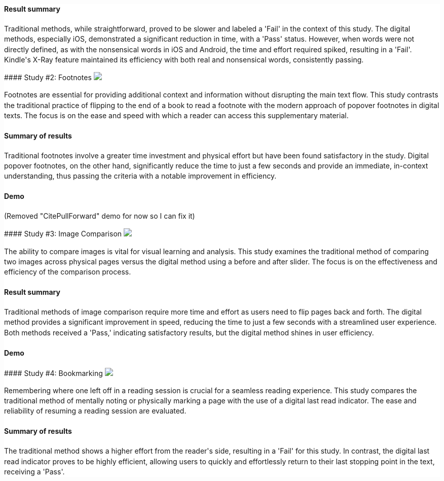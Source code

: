 #### Result summary
Traditional methods, while straightforward, proved to be slower and labeled a 'Fail' in the context of this study. The digital methods, especially iOS, demonstrated a significant reduction in time, with a 'Pass' status. However, when words were not directly defined, as with the nonsensical words in iOS and Android, the time and effort required spiked, resulting in a 'Fail'. Kindle's X-Ray feature maintained its efficiency with both real and nonsensical words, consistently passing.


<div id="footnotes"></div>
#### Study #2: Footnotes
<img src="media/footnotes.png" />

Footnotes are essential for providing additional context and information without disrupting the main text flow. This study contrasts the traditional practice of flipping to the end of a book to read a footnote with the modern approach of popover footnotes in digital texts. The focus is on the ease and speed with which a reader can access this supplementary material.

#### Summary of results
Traditional footnotes involve a greater time investment and physical effort but have been found satisfactory in the study. Digital popover footnotes, on the other hand, significantly reduce the time to just a few seconds and provide an immediate, in-context understanding, thus passing the criteria with a notable improvement in efficiency.

#### Demo
(Removed "CitePullForward" demo for now so I can fix it)

<div id="image-comparison"></div>
#### Study #3: Image Comparison
<img src="media/image-comparison.png" />

The ability to compare images is vital for visual learning and analysis. This study examines the traditional method of comparing two images across physical pages versus the digital method using a before and after slider. The focus is on the effectiveness and efficiency of the comparison process.

#### Result summary
Traditional methods of image comparison require more time and effort as users need to flip pages back and forth. The digital method provides a significant improvement in speed, reducing the time to just a few seconds with a streamlined user experience. Both methods received a 'Pass,' indicating satisfactory results, but the digital method shines in user efficiency.
#### Demo
<BeforeAndAfterSlider format="embed" />
<div id="bookmarking"></div>
#### Study #4: Bookmarking
<img src="media/bookmarking.png" />

Remembering where one left off in a reading session is crucial for a seamless reading experience. This study compares the traditional method of mentally noting or physically marking a page with the use of a digital last read indicator. The ease and reliability of resuming a reading session are evaluated.

#### Summary of results
The traditional method shows a higher effort from the reader's side, resulting in a 'Fail' for this study. In contrast, the digital last read indicator proves to be highly efficient, allowing users to quickly and effortlessly return to their last stopping point in the text, receiving a 'Pass'.
